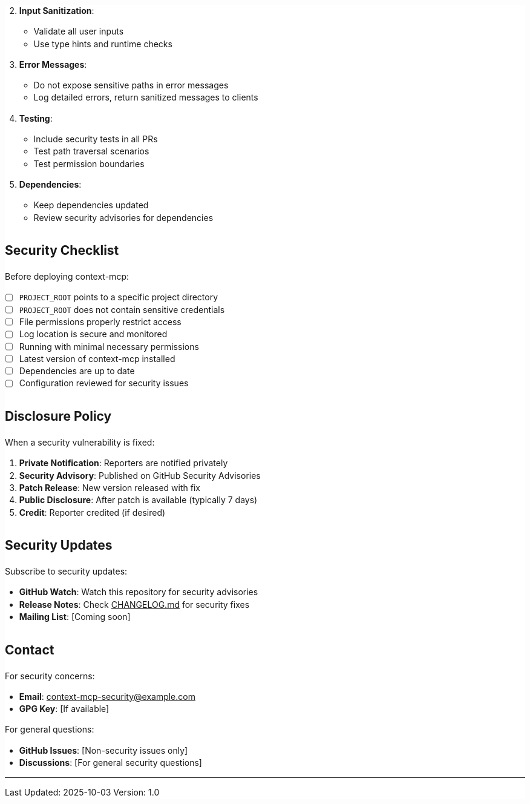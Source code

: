 2. **Input Sanitization**:
   - Validate all user inputs
   - Use type hints and runtime checks

3. **Error Messages**:
   - Do not expose sensitive paths in error messages
   - Log detailed errors, return sanitized messages to clients

4. **Testing**:
   - Include security tests in all PRs
   - Test path traversal scenarios
   - Test permission boundaries

5. **Dependencies**:
   - Keep dependencies updated
   - Review security advisories for dependencies

## Security Checklist

Before deploying context-mcp:

- [ ] `PROJECT_ROOT` points to a specific project directory
- [ ] `PROJECT_ROOT` does not contain sensitive credentials
- [ ] File permissions properly restrict access
- [ ] Log location is secure and monitored
- [ ] Running with minimal necessary permissions
- [ ] Latest version of context-mcp installed
- [ ] Dependencies are up to date
- [ ] Configuration reviewed for security issues

## Disclosure Policy

When a security vulnerability is fixed:

1. **Private Notification**: Reporters are notified privately
2. **Security Advisory**: Published on GitHub Security Advisories
3. **Patch Release**: New version released with fix
4. **Public Disclosure**: After patch is available (typically 7 days)
5. **Credit**: Reporter credited (if desired)

## Security Updates

Subscribe to security updates:

- **GitHub Watch**: Watch this repository for security advisories
- **Release Notes**: Check [CHANGELOG.md](CHANGELOG.md) for security fixes
- **Mailing List**: [Coming soon]

## Contact

For security concerns:
- **Email**: context-mcp-security@example.com
- **GPG Key**: [If available]

For general questions:
- **GitHub Issues**: [Non-security issues only]
- **Discussions**: [For general security questions]

---

Last Updated: 2025-10-03
Version: 1.0

